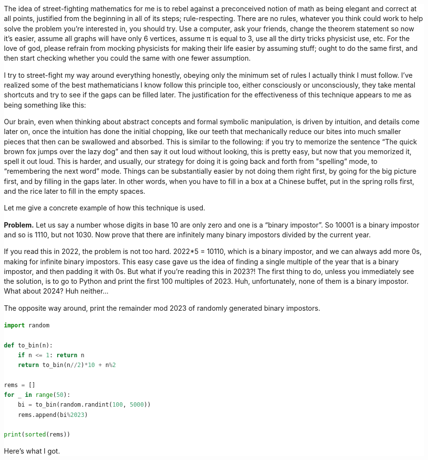 The idea of street-fighting mathematics for me is to rebel against a preconceived notion of math as being elegant and correct at all points, justified from the beginning in all of its steps; rule-respecting. There are no rules, whatever you think  could work to help solve the problem you’re interested in, you should try. Use a computer, ask your friends, change the theorem statement so now it’s easier, assume all graphs will have only 6 vertices, assume π is equal to 3, use all the dirty tricks physicist use, etc. For the love of god, please refrain from mocking physicists for making their life easier by assuming stuff; ought to do the same first, and then start checking whether you could the same with one fewer assumption.

I try to street-fight my way around everything honestly, obeying only the minimum set of rules I actually think I must follow. I’ve realized some of the best mathematicians I know follow this principle too, either consciously or unconsciously, they take mental shortcuts and try to see if the gaps can be filled later. The justification for the effectiveness of this technique appears to me as being something like this:

Our brain, even when thinking about abstract concepts and formal symbolic manipulation, is driven by intuition, and details come later on, once the intuition has done the initial chopping, like our teeth that mechanically reduce our bites into much smaller pieces that then can be swallowed and absorbed. This is similar to the following: if you try to memorize the sentence “The quick brown fox jumps over the lazy dog” and then say it out loud without looking, this is pretty easy, but now that you memorized it, spell it out loud. This is harder, and usually, our strategy for doing it is going back and forth from "spelling” mode, to “remembering the next word” mode. Things can be substantially easier by not doing them right first, by going for the big picture first, and by filling in the gaps later. In other words, when you have to fill in a box at a Chinese buffet, put in the spring rolls first, and the rice later to fill in the empty spaces.

Let me give a concrete example of how this technique is used.

**Problem.** Let us say a number whose digits in base 10 are only zero and one is a “binary impostor”.  So 10001 is a binary impostor and so is 1110, but not 1030. Now prove that there are infinitely many binary impostors divided by the current year.

If you read this in 2022, the problem is not too hard. 2022*5 = 10110, which is a binary impostor, and we can always add more 0s, making for infinite binary impostors. This easy case gave us the idea of finding a single multiple of the year that is a binary impostor, and then padding it with 0s. But what if you’re reading this in 2023?! The first thing to do, unless you immediately see the solution, is to go to Python and print the first 100 multiples of 2023. Huh, unfortunately, none of them is a binary impostor. What about 2024? Huh neither… 

The opposite way around, print the remainder mod 2023 of randomly generated binary impostors.
```py
import random

def to_bin(n):
    if n <= 1: return n
    return to_bin(n//2)*10 + n%2

rems = []
for _ in range(50):
    bi = to_bin(random.randint(100, 5000))
    rems.append(bi%2023)

print(sorted(rems))
```
Here’s what I got.
